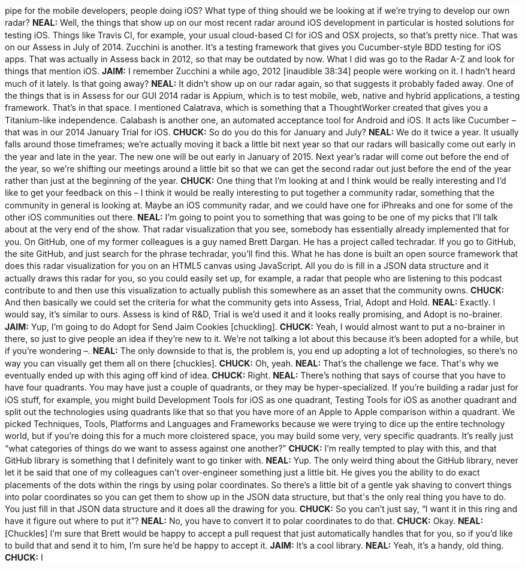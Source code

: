 pipe for the mobile developers, people doing iOS? What type of thing should we be looking at if we’re trying to develop our own radar? **NEAL:** Well, the things that show up on our most recent radar around iOS development in particular is hosted solutions for testing iOS. Things like Travis CI, for example, your usual cloud-based CI for iOS and OSX projects, so that’s pretty nice. That was on our Assess in July of 2014. Zucchini is another. It’s a testing framework that gives you Cucumber-style BDD testing for iOS apps. That was actually in Assess back in 2012, so that may be outdated by now. What I did was go to the Radar A-Z and look for things that mention iOS. **JAIM:** I remember Zucchini a while ago, 2012 [inaudible 38:34] people were working on it. I hadn’t heard much of it lately. Is that going away? **NEAL:** It didn’t show up on our radar again, so that suggests it probably faded away. One of the things that is in Assess for our GUI 2014 radar is Appium, which is to test mobile, web, native and hybrid applications, a testing framework. That’s in that space. I mentioned Calatrava, which is something that a ThoughtWorker created that gives you a Titanium-like independence. Calabash is another one, an automated acceptance tool for Android and iOS. It acts like Cucumber – that was in our 2014 January Trial for iOS. **CHUCK:** So do you do this for January and July? **NEAL:** We do it twice a year. It usually falls around those timeframes; we’re actually moving it back a little bit next year so that our radars will basically come out early in the year and late in the year. The new one will be out early in January of 2015. Next year’s radar will come out before the end of the year, so we’re shifting our meetings around a little bit so that we can get the second radar out just before the end of the year rather than just at the beginning of the year. **CHUCK:** One thing that I’m looking at and I think would be really interesting and I’d like to get your feedback on this – I think it would be really interesting to put together a community radar, something that the community in general is looking at. Maybe an iOS community radar, and we could have one for iPhreaks and one for some of the other iOS communities out there. **NEAL:** I’m going to point you to something that was going to be one of my picks that I’ll talk about at the very end of the show. That radar visualization that you see, somebody has essentially already implemented that for you. On GitHub, one of my former colleagues is a guy named Brett Dargan. He has a project called techradar. If you go to GitHub, the site GitHub, and just search for the phrase techradar, you’ll find this. What he has done is built an open source framework that does this radar visualization for you on an HTML5 canvas using JavaScript. All you do is fill in a JSON data structure and it actually draws this radar for you, so you could easily set up, for example, a radar that people who are listening to this podcast contribute to and then use this visualization to actually publish this somewhere as an asset that the community owns. **CHUCK:** And then basically we could set the criteria for what the community gets into Assess, Trial, Adopt and Hold. **NEAL:** Exactly. I would say, it’s similar to ours. Assess is kind of R&D, Trial is we’d used it and it looks really promising, and Adopt is no-brainer. **JAIM:** Yup, I’m going to do Adopt for Send Jaim Cookies [chuckling]. **CHUCK:** Yeah, I would almost want to put a no-brainer in there, so just to give people an idea if they’re new to it. We’re not talking a lot about this because it’s been adopted for a while, but if you’re wondering –. **NEAL:** The only downside to that is, the problem is, you end up adopting a lot of technologies, so there’s no way you can visually get them all on there [chuckles]. **CHUCK:** Oh, yeah. **NEAL:** That’s the challenge we face. That's why we eventually ended up with this aging off kind of idea. **CHUCK:** Right. **NEAL:** There’s nothing that says of course that you have to have four quadrants. You may have just a couple of quadrants, or they may be hyper-specialized. If you’re building a radar just for iOS stuff, for example, you might build Development Tools for iOS as one quadrant, Testing Tools for iOS as another quadrant and split out the technologies using quadrants like that so that you have more of an Apple to Apple comparison within a quadrant. We picked Techniques, Tools, Platforms and Languages and Frameworks because we were trying to dice up the entire technology world, but if you’re doing this for a much more cloistered space, you may build some very, very specific quadrants. It’s really just “what categories of things do we want to assess against one another?” **CHUCK:** I’m really tempted to play with this, and that GitHub library is something that I definitely want to go tinker with. **NEAL:** Yup. The only weird thing about the GitHub library, never let it be said that one of my colleagues can’t over-engineer something just a little bit. He gives you the ability to do exact placements of the dots within the rings by using polar coordinates. So there’s a little bit of a gentle yak shaving to convert things into polar coordinates so you can get them to show up in the JSON data structure, but that's the only real thing you have to do. You just fill in that JSON data structure and it does all the drawing for you. **CHUCK:** So you can’t just say, “I want it in this ring and have it figure out where to put it”? **NEAL:** No, you have to convert it to polar coordinates to do that. **CHUCK:** Okay. **NEAL:** [Chuckles] I’m sure that Brett would be happy to accept a pull request that just automatically handles that for you, so if you’d like to build that and send it to him, I’m sure he’d be happy to accept it. **JAIM:** It’s a cool library. **NEAL:** Yeah, it’s a handy, old thing. **CHUCK:** I